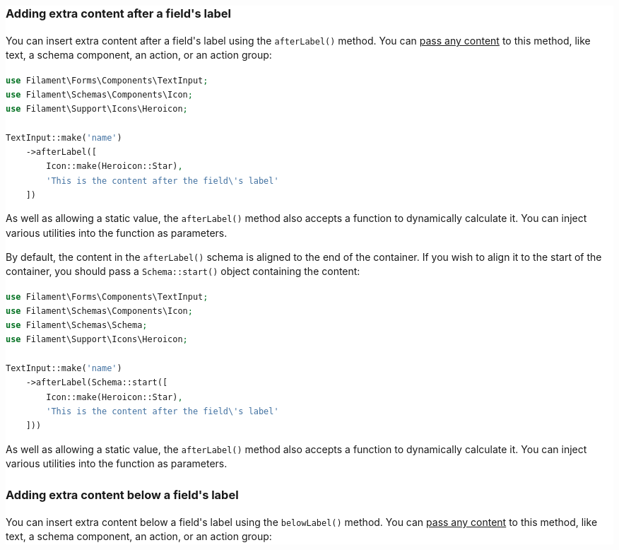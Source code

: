 <AutoScreenshot name="forms/fields/before-label" alt="Form field with extra content before label" version="4.x" />

### Adding extra content after a field's label

You can insert extra content after a field's label using the `afterLabel()` method. You can [pass any content](#adding-extra-content-to-a-field) to this method, like text, a schema component, an action, or an action group:

```php
use Filament\Forms\Components\TextInput;
use Filament\Schemas\Components\Icon;
use Filament\Support\Icons\Heroicon;

TextInput::make('name')
    ->afterLabel([
        Icon::make(Heroicon::Star),
        'This is the content after the field\'s label'
    ])
```

<UtilityInjection set="formFields" version="4.x">As well as allowing a static value, the `afterLabel()` method also accepts a function to dynamically calculate it. You can inject various utilities into the function as parameters.</UtilityInjection>

<AutoScreenshot name="forms/fields/after-label" alt="Form field with extra content after label" version="4.x" />

By default, the content in the `afterLabel()` schema is aligned to the end of the container. If you wish to align it to the start of the container, you should pass a `Schema::start()` object containing the content:

```php
use Filament\Forms\Components\TextInput;
use Filament\Schemas\Components\Icon;
use Filament\Schemas\Schema;
use Filament\Support\Icons\Heroicon;

TextInput::make('name')
    ->afterLabel(Schema::start([
        Icon::make(Heroicon::Star),
        'This is the content after the field\'s label'
    ]))
```

<UtilityInjection set="formFields" version="4.x">As well as allowing a static value, the `afterLabel()` method also accepts a function to dynamically calculate it. You can inject various utilities into the function as parameters.</UtilityInjection>

<AutoScreenshot name="forms/fields/after-label/aligned-start" alt="Form field with extra content after label aligned to the start" version="4.x" />

### Adding extra content below a field's label

You can insert extra content below a field's label using the `belowLabel()` method. You can [pass any content](#adding-extra-content-to-a-field) to this method, like text, a schema component, an action, or an action group:
